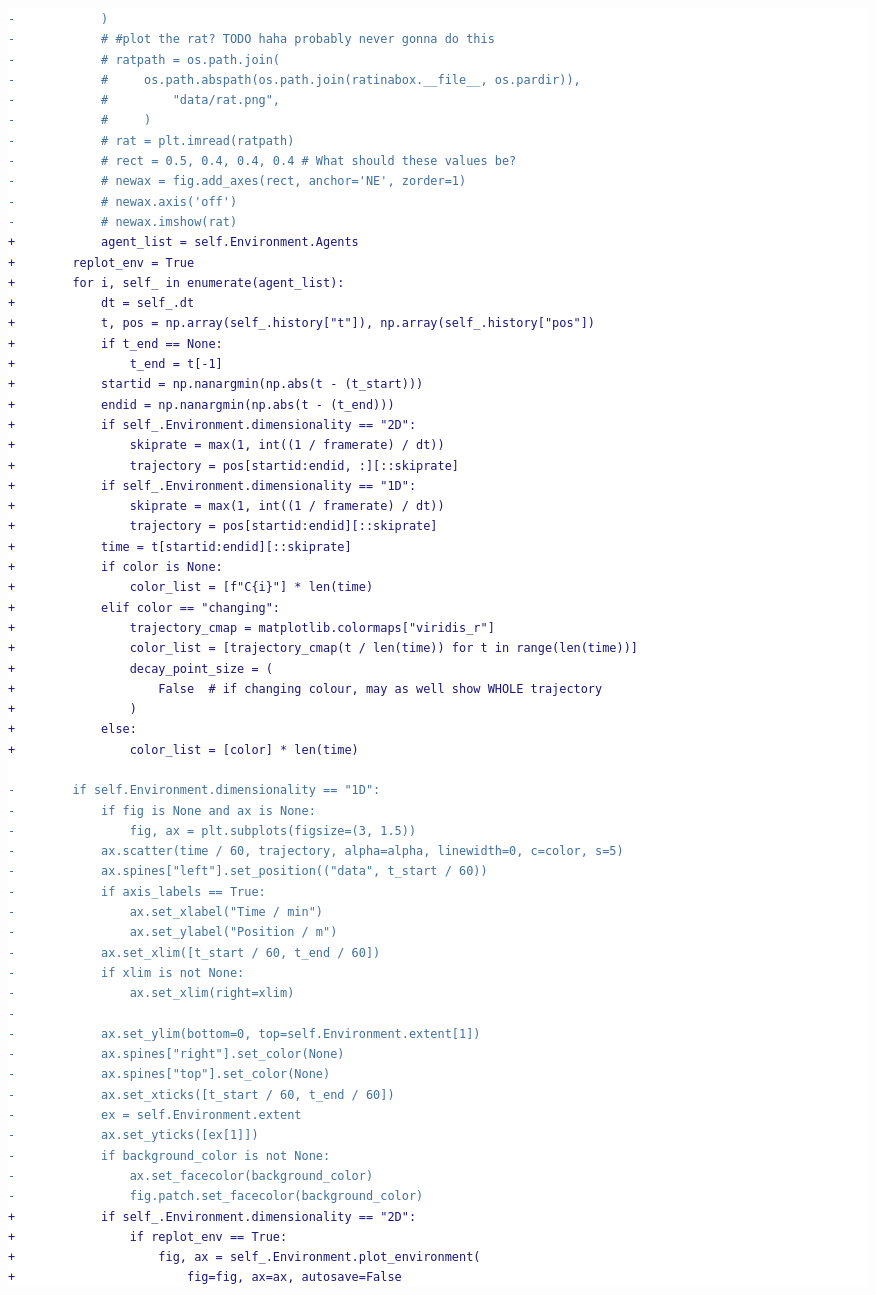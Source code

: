 ```diff
-            )
-            # #plot the rat? TODO haha probably never gonna do this
-            # ratpath = os.path.join(
-            #     os.path.abspath(os.path.join(ratinabox.__file__, os.pardir)),
-            #         "data/rat.png",
-            #     )
-            # rat = plt.imread(ratpath)
-            # rect = 0.5, 0.4, 0.4, 0.4 # What should these values be?
-            # newax = fig.add_axes(rect, anchor='NE', zorder=1)
-            # newax.axis('off')
-            # newax.imshow(rat)
+            agent_list = self.Environment.Agents
+        replot_env = True
+        for i, self_ in enumerate(agent_list):
+            dt = self_.dt
+            t, pos = np.array(self_.history["t"]), np.array(self_.history["pos"])
+            if t_end == None:
+                t_end = t[-1]
+            startid = np.nanargmin(np.abs(t - (t_start)))
+            endid = np.nanargmin(np.abs(t - (t_end)))
+            if self_.Environment.dimensionality == "2D":
+                skiprate = max(1, int((1 / framerate) / dt))
+                trajectory = pos[startid:endid, :][::skiprate]
+            if self_.Environment.dimensionality == "1D":
+                skiprate = max(1, int((1 / framerate) / dt))
+                trajectory = pos[startid:endid][::skiprate]
+            time = t[startid:endid][::skiprate]
+            if color is None:
+                color_list = [f"C{i}"] * len(time)
+            elif color == "changing":
+                trajectory_cmap = matplotlib.colormaps["viridis_r"]
+                color_list = [trajectory_cmap(t / len(time)) for t in range(len(time))]
+                decay_point_size = (
+                    False  # if changing colour, may as well show WHOLE trajectory
+                )
+            else:
+                color_list = [color] * len(time)
 
-        if self.Environment.dimensionality == "1D":
-            if fig is None and ax is None:
-                fig, ax = plt.subplots(figsize=(3, 1.5))
-            ax.scatter(time / 60, trajectory, alpha=alpha, linewidth=0, c=color, s=5)
-            ax.spines["left"].set_position(("data", t_start / 60))
-            if axis_labels == True:
-                ax.set_xlabel("Time / min")
-                ax.set_ylabel("Position / m")
-            ax.set_xlim([t_start / 60, t_end / 60])
-            if xlim is not None:
-                ax.set_xlim(right=xlim)
-
-            ax.set_ylim(bottom=0, top=self.Environment.extent[1])
-            ax.spines["right"].set_color(None)
-            ax.spines["top"].set_color(None)
-            ax.set_xticks([t_start / 60, t_end / 60])
-            ex = self.Environment.extent
-            ax.set_yticks([ex[1]])
-            if background_color is not None:
-                ax.set_facecolor(background_color)
-                fig.patch.set_facecolor(background_color)
+            if self_.Environment.dimensionality == "2D":
+                if replot_env == True:
+                    fig, ax = self_.Environment.plot_environment(
+                        fig=fig, ax=ax, autosave=False
```